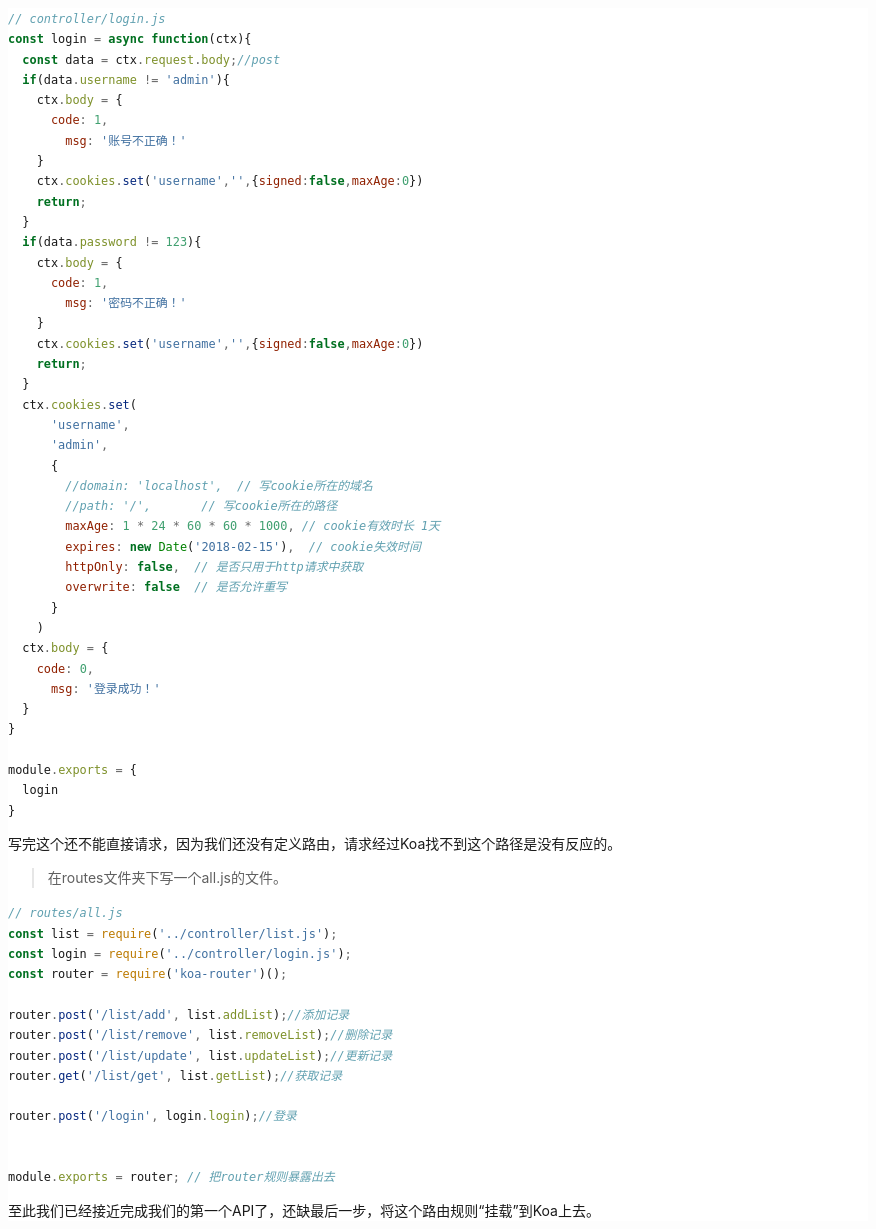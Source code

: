 ```javascript
// controller/login.js
const login = async function(ctx){
  const data = ctx.request.body;//post
  if(data.username != 'admin'){
    ctx.body = {
      code: 1,
        msg: '账号不正确！'
    }
    ctx.cookies.set('username','',{signed:false,maxAge:0})
    return;
  }
  if(data.password != 123){
    ctx.body = {
      code: 1,
        msg: '密码不正确！'
    }
    ctx.cookies.set('username','',{signed:false,maxAge:0})
    return;
  }
  ctx.cookies.set(
      'username', 
      'admin',
      {
        //domain: 'localhost',  // 写cookie所在的域名
        //path: '/',       // 写cookie所在的路径
        maxAge: 1 * 24 * 60 * 60 * 1000, // cookie有效时长 1天
        expires: new Date('2018-02-15'),  // cookie失效时间
        httpOnly: false,  // 是否只用于http请求中获取
        overwrite: false  // 是否允许重写
      }
    )
  ctx.body = {
    code: 0,
      msg: '登录成功！'
  }
}

module.exports = {
  login
}

```

写完这个还不能直接请求，因为我们还没有定义路由，请求经过Koa找不到这个路径是没有反应的。
<br/>

> 在routes文件夹下写一个all.js的文件。

```javascript
// routes/all.js
const list = require('../controller/list.js');
const login = require('../controller/login.js');  
const router = require('koa-router')();

router.post('/list/add', list.addList);//添加记录
router.post('/list/remove', list.removeList);//删除记录
router.post('/list/update', list.updateList);//更新记录
router.get('/list/get', list.getList);//获取记录

router.post('/login', login.login);//登录


module.exports = router; // 把router规则暴露出去
```
至此我们已经接近完成我们的第一个API了，还缺最后一步，将这个路由规则“挂载”到Koa上去。<br/>